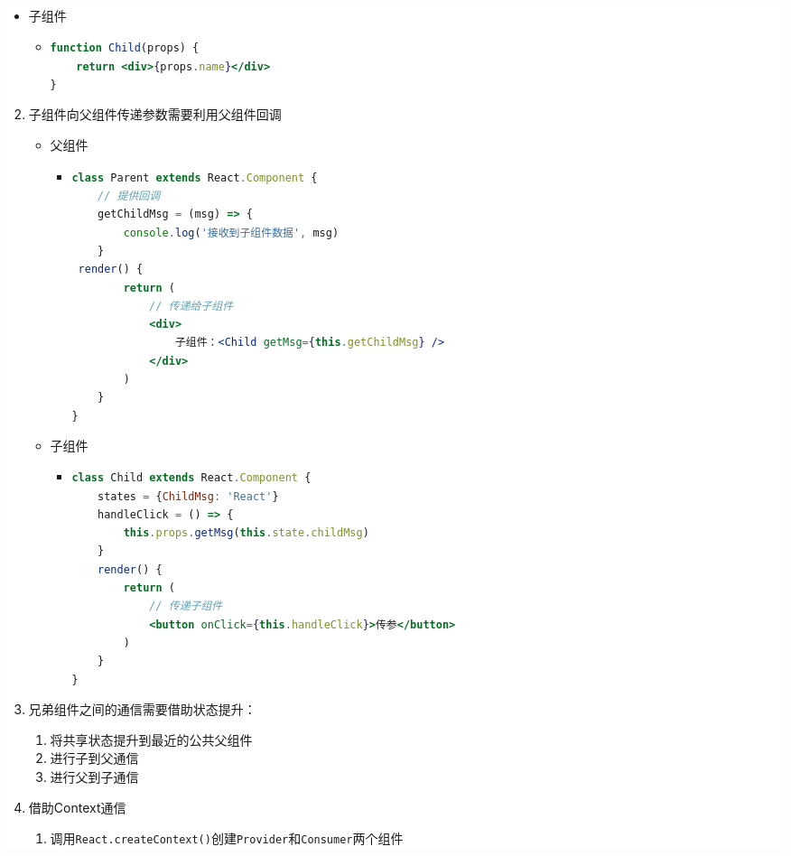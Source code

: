    - 子组件

     - ```jsx
       function Child(props) {
           return <div>{props.name}</div>
       }
       ```

2. 子组件向父组件传递参数需要利用父组件回调

   - 父组件

     - ```jsx
       class Parent extends React.Component {
           // 提供回调
           getChildMsg = (msg) => {
               console.log('接收到子组件数据', msg)
           }
       	render() {
               return (
                   // 传递给子组件
                   <div>
                       子组件：<Child getMsg={this.getChildMsg} />
                   </div>
               )
           }
       }
       ```

   - 子组件

     - ```jsx
       class Child extends React.Component {
           states = {ChildMsg: 'React'}
           handleClick = () => {
               this.props.getMsg(this.state.childMsg)
           }
           render() {
               return (
                   // 传递子组件
                   <button onClick={this.handleClick}>传参</button>
               )
           }
       }
       ```

3. 兄弟组件之间的通信需要借助状态提升：

   1. 将共享状态提升到最近的公共父组件
   2. 进行子到父通信
   3. 进行父到子通信

4. 借助Context通信

   1. 调用`React.createContext()`创建`Provider`和`Consumer`两个组件

